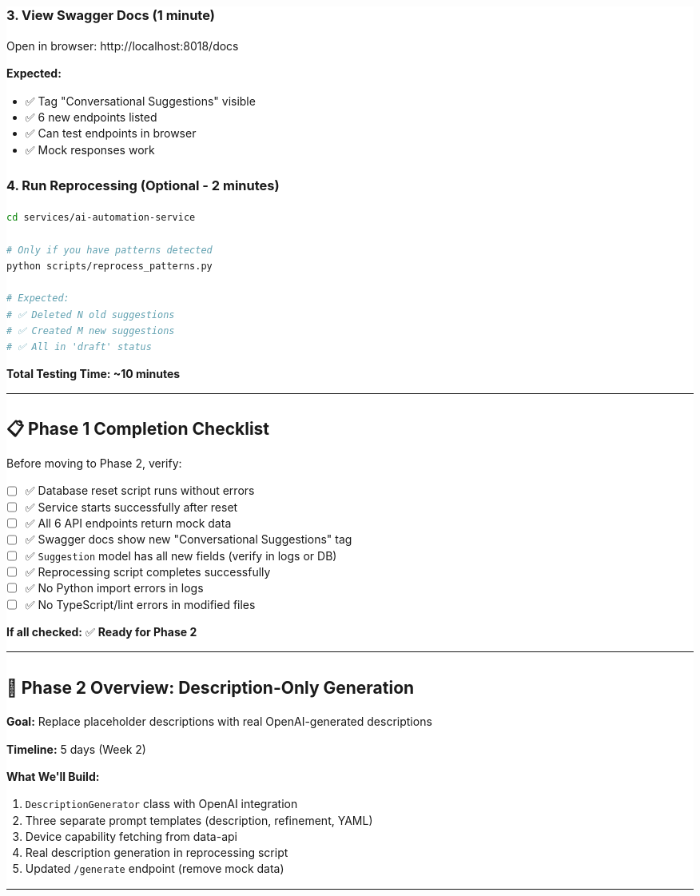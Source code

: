 ### **3. View Swagger Docs (1 minute)**
Open in browser: http://localhost:8018/docs

**Expected:**
- ✅ Tag "Conversational Suggestions" visible
- ✅ 6 new endpoints listed
- ✅ Can test endpoints in browser
- ✅ Mock responses work

### **4. Run Reprocessing (Optional - 2 minutes)**
```bash
cd services/ai-automation-service

# Only if you have patterns detected
python scripts/reprocess_patterns.py

# Expected:
# ✅ Deleted N old suggestions
# ✅ Created M new suggestions  
# ✅ All in 'draft' status
```

**Total Testing Time: ~10 minutes**

---

## 📋 Phase 1 Completion Checklist

Before moving to Phase 2, verify:

- [ ] ✅ Database reset script runs without errors
- [ ] ✅ Service starts successfully after reset
- [ ] ✅ All 6 API endpoints return mock data
- [ ] ✅ Swagger docs show new "Conversational Suggestions" tag
- [ ] ✅ `Suggestion` model has all new fields (verify in logs or DB)
- [ ] ✅ Reprocessing script completes successfully
- [ ] ✅ No Python import errors in logs
- [ ] ✅ No TypeScript/lint errors in modified files

**If all checked:** ✅ **Ready for Phase 2**

---

## 🚀 Phase 2 Overview: Description-Only Generation

**Goal:** Replace placeholder descriptions with real OpenAI-generated descriptions

**Timeline:** 5 days (Week 2)

**What We'll Build:**
1. `DescriptionGenerator` class with OpenAI integration
2. Three separate prompt templates (description, refinement, YAML)
3. Device capability fetching from data-api
4. Real description generation in reprocessing script
5. Updated `/generate` endpoint (remove mock data)

---
